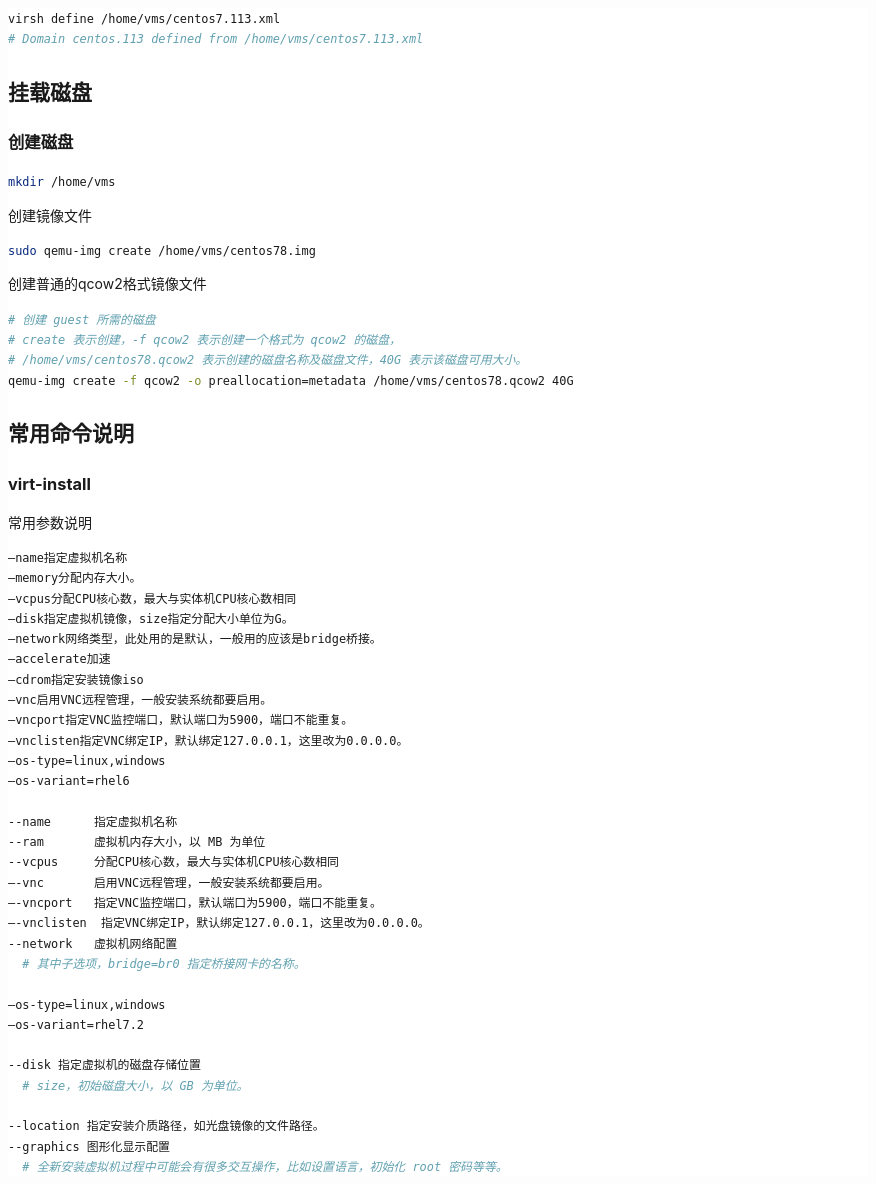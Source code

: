 ```bash
virsh define /home/vms/centos7.113.xml
# Domain centos.113 defined from /home/vms/centos7.113.xml
```

## 挂载磁盘

### 创建磁盘

```bash
mkdir /home/vms
```

创建镜像文件

```bash
sudo qemu-img create /home/vms/centos78.img
```

创建普通的qcow2格式镜像文件

```bash
# 创建 guest 所需的磁盘
# create 表示创建，-f qcow2 表示创建一个格式为 qcow2 的磁盘， 
# /home/vms/centos78.qcow2 表示创建的磁盘名称及磁盘文件，40G 表示该磁盘可用大小。
qemu-img create -f qcow2 -o preallocation=metadata /home/vms/centos78.qcow2 40G
```


## 常用命令说明

### virt-install 

常用参数说明

```bash
–name指定虚拟机名称
–memory分配内存大小。
–vcpus分配CPU核心数，最大与实体机CPU核心数相同
–disk指定虚拟机镜像，size指定分配大小单位为G。
–network网络类型，此处用的是默认，一般用的应该是bridge桥接。
–accelerate加速
–cdrom指定安装镜像iso
–vnc启用VNC远程管理，一般安装系统都要启用。
–vncport指定VNC监控端口，默认端口为5900，端口不能重复。
–vnclisten指定VNC绑定IP，默认绑定127.0.0.1，这里改为0.0.0.0。
–os-type=linux,windows
–os-variant=rhel6

--name      指定虚拟机名称
--ram       虚拟机内存大小，以 MB 为单位
--vcpus     分配CPU核心数，最大与实体机CPU核心数相同
–-vnc       启用VNC远程管理，一般安装系统都要启用。
–-vncport   指定VNC监控端口，默认端口为5900，端口不能重复。
–-vnclisten  指定VNC绑定IP，默认绑定127.0.0.1，这里改为0.0.0.0。
--network   虚拟机网络配置
  # 其中子选项，bridge=br0 指定桥接网卡的名称。

–os-type=linux,windows
–os-variant=rhel7.2

--disk 指定虚拟机的磁盘存储位置
  # size，初始磁盘大小，以 GB 为单位。

--location 指定安装介质路径，如光盘镜像的文件路径。
--graphics 图形化显示配置
  # 全新安装虚拟机过程中可能会有很多交互操作，比如设置语言，初始化 root 密码等等。
```